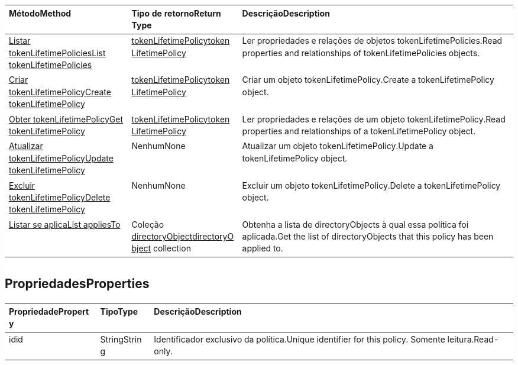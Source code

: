 | <span data-ttu-id="19e59-111">Método</span><span class="sxs-lookup"><span data-stu-id="19e59-111">Method</span></span>       | <span data-ttu-id="19e59-112">Tipo de retorno</span><span class="sxs-lookup"><span data-stu-id="19e59-112">Return Type</span></span> | <span data-ttu-id="19e59-113">Descrição</span><span class="sxs-lookup"><span data-stu-id="19e59-113">Description</span></span> |
|:-------------|:------------|:------------|
| [<span data-ttu-id="19e59-114">Listar tokenLifetimePolicies</span><span class="sxs-lookup"><span data-stu-id="19e59-114">List tokenLifetimePolicies</span></span>](../api/tokenlifetimepolicy-list.md) | [<span data-ttu-id="19e59-115">tokenLifetimePolicy</span><span class="sxs-lookup"><span data-stu-id="19e59-115">tokenLifetimePolicy</span></span>](tokenlifetimepolicy.md) | <span data-ttu-id="19e59-116">Ler propriedades e relações de objetos tokenLifetimePolicies.</span><span class="sxs-lookup"><span data-stu-id="19e59-116">Read properties and relationships of tokenLifetimePolicies objects.</span></span> |
| [<span data-ttu-id="19e59-117">Criar tokenLifetimePolicy</span><span class="sxs-lookup"><span data-stu-id="19e59-117">Create tokenLifetimePolicy</span></span>](../api/tokenlifetimepolicy-post-tokenlifetimepolicies.md) | [<span data-ttu-id="19e59-118">tokenLifetimePolicy</span><span class="sxs-lookup"><span data-stu-id="19e59-118">tokenLifetimePolicy</span></span>](tokenlifetimepolicy.md) | <span data-ttu-id="19e59-119">Criar um objeto tokenLifetimePolicy.</span><span class="sxs-lookup"><span data-stu-id="19e59-119">Create a tokenLifetimePolicy object.</span></span> |
| [<span data-ttu-id="19e59-120">Obter tokenLifetimePolicy</span><span class="sxs-lookup"><span data-stu-id="19e59-120">Get tokenLifetimePolicy</span></span>](../api/tokenlifetimepolicy-get.md) | [<span data-ttu-id="19e59-121">tokenLifetimePolicy</span><span class="sxs-lookup"><span data-stu-id="19e59-121">tokenLifetimePolicy</span></span>](tokenlifetimepolicy.md) | <span data-ttu-id="19e59-122">Ler propriedades e relações de um objeto tokenLifetimePolicy.</span><span class="sxs-lookup"><span data-stu-id="19e59-122">Read properties and relationships of a tokenLifetimePolicy object.</span></span> |
| [<span data-ttu-id="19e59-123">Atualizar tokenLifetimePolicy</span><span class="sxs-lookup"><span data-stu-id="19e59-123">Update tokenLifetimePolicy</span></span>](../api/tokenlifetimepolicy-update.md) | <span data-ttu-id="19e59-124">Nenhum</span><span class="sxs-lookup"><span data-stu-id="19e59-124">None</span></span> | <span data-ttu-id="19e59-125">Atualizar um objeto tokenLifetimePolicy.</span><span class="sxs-lookup"><span data-stu-id="19e59-125">Update a tokenLifetimePolicy object.</span></span> |
| [<span data-ttu-id="19e59-126">Excluir tokenLifetimePolicy</span><span class="sxs-lookup"><span data-stu-id="19e59-126">Delete tokenLifetimePolicy</span></span>](../api/tokenlifetimepolicy-delete.md) | <span data-ttu-id="19e59-127">Nenhum</span><span class="sxs-lookup"><span data-stu-id="19e59-127">None</span></span> | <span data-ttu-id="19e59-128">Excluir um objeto tokenLifetimePolicy.</span><span class="sxs-lookup"><span data-stu-id="19e59-128">Delete a tokenLifetimePolicy object.</span></span> |
| [<span data-ttu-id="19e59-129">Listar se aplica</span><span class="sxs-lookup"><span data-stu-id="19e59-129">List appliesTo</span></span>](../api/tokenlifetimepolicy-list-appliesto.md) | <span data-ttu-id="19e59-130">Coleção [directoryObject](directoryobject.md)</span><span class="sxs-lookup"><span data-stu-id="19e59-130">[directoryObject](directoryobject.md) collection</span></span> | <span data-ttu-id="19e59-131">Obtenha a lista de directoryObjects à qual essa política foi aplicada.</span><span class="sxs-lookup"><span data-stu-id="19e59-131">Get the list of directoryObjects that this policy has been applied to.</span></span> |

## <a name="properties"></a><span data-ttu-id="19e59-132">Propriedades</span><span class="sxs-lookup"><span data-stu-id="19e59-132">Properties</span></span>

| <span data-ttu-id="19e59-133">Propriedade</span><span class="sxs-lookup"><span data-stu-id="19e59-133">Property</span></span>     | <span data-ttu-id="19e59-134">Tipo</span><span class="sxs-lookup"><span data-stu-id="19e59-134">Type</span></span>        | <span data-ttu-id="19e59-135">Descrição</span><span class="sxs-lookup"><span data-stu-id="19e59-135">Description</span></span> |
|:-------------|:------------|:------------|
|<span data-ttu-id="19e59-136">id</span><span class="sxs-lookup"><span data-stu-id="19e59-136">id</span></span>|<span data-ttu-id="19e59-137">String</span><span class="sxs-lookup"><span data-stu-id="19e59-137">String</span></span>| <span data-ttu-id="19e59-138">Identificador exclusivo da política.</span><span class="sxs-lookup"><span data-stu-id="19e59-138">Unique identifier for this policy.</span></span> <span data-ttu-id="19e59-139">Somente leitura.</span><span class="sxs-lookup"><span data-stu-id="19e59-139">Read-only.</span></span>|